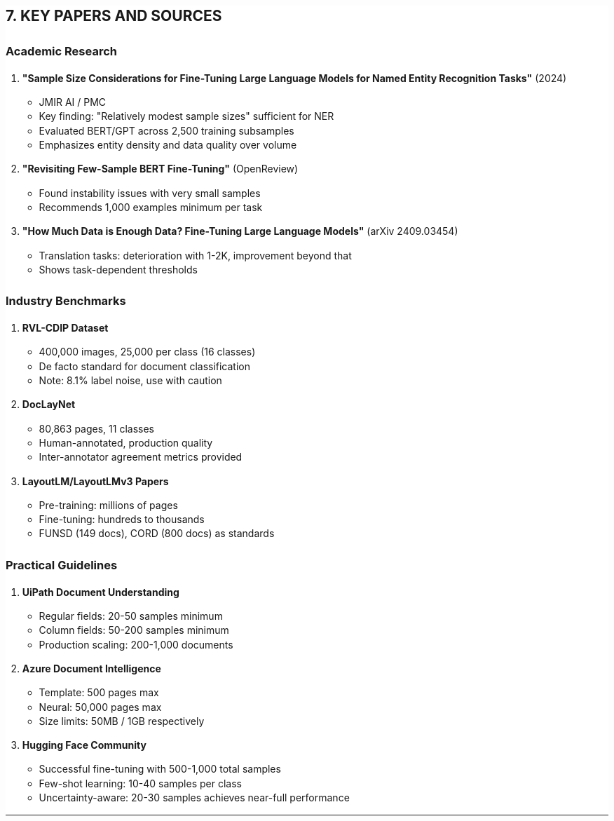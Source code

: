 
## 7. KEY PAPERS AND SOURCES

### Academic Research
1. **"Sample Size Considerations for Fine-Tuning Large Language Models for Named Entity Recognition Tasks"** (2024)
   - JMIR AI / PMC
   - Key finding: "Relatively modest sample sizes" sufficient for NER
   - Evaluated BERT/GPT across 2,500 training subsamples
   - Emphasizes entity density and data quality over volume

2. **"Revisiting Few-Sample BERT Fine-Tuning"** (OpenReview)
   - Found instability issues with very small samples
   - Recommends 1,000 examples minimum per task

3. **"How Much Data is Enough Data? Fine-Tuning Large Language Models"** (arXiv 2409.03454)
   - Translation tasks: deterioration with 1-2K, improvement beyond that
   - Shows task-dependent thresholds

### Industry Benchmarks
1. **RVL-CDIP Dataset**
   - 400,000 images, 25,000 per class (16 classes)
   - De facto standard for document classification
   - Note: 8.1% label noise, use with caution

2. **DocLayNet**
   - 80,863 pages, 11 classes
   - Human-annotated, production quality
   - Inter-annotator agreement metrics provided

3. **LayoutLM/LayoutLMv3 Papers**
   - Pre-training: millions of pages
   - Fine-tuning: hundreds to thousands
   - FUNSD (149 docs), CORD (800 docs) as standards

### Practical Guidelines
1. **UiPath Document Understanding**
   - Regular fields: 20-50 samples minimum
   - Column fields: 50-200 samples minimum
   - Production scaling: 200-1,000 documents

2. **Azure Document Intelligence**
   - Template: 500 pages max
   - Neural: 50,000 pages max
   - Size limits: 50MB / 1GB respectively

3. **Hugging Face Community**
   - Successful fine-tuning with 500-1,000 total samples
   - Few-shot learning: 10-40 samples per class
   - Uncertainty-aware: 20-30 samples achieves near-full performance

---
